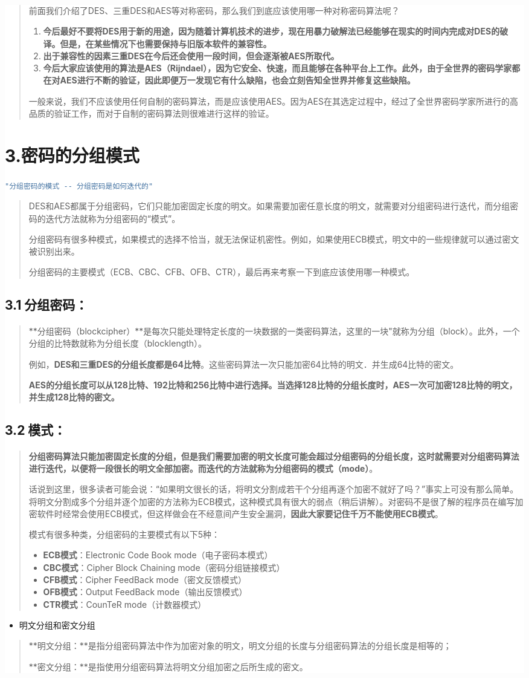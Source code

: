 > 前面我们介绍了DES、三重DES和AES等对称密码，那么我们到底应该使用哪一种对称密码算法呢？
>
> 1. **今后最好不要将DES用于新的用途，因为随着计算机技术的进步，现在用暴力破解法已经能够在现实的时间内完成对DES的破译。但是，在某些情况下也需要保持与旧版本软件的兼容性。**
> 2. **出于兼容性的因素三重DES在今后还会使用一段时间，但会逐渐被AES所取代。**
> 3. **今后大家应该使用的算法是AES（Rijndael），因为它安全、快速，而且能够在各种平台上工作。此外，由于全世界的密码学家都在对AES进行不断的验证，因此即便万一发现它有什么缺陷，也会立刻告知全世界并修复这些缺陷。**
>
> 一般来说，我们不应该使用任何自制的密码算法，而是应该使用AES。因为AES在其选定过程中，经过了全世界密码学家所进行的高品质的验证工作，而对于自制的密码算法则很难进行这样的验证。 



# 3.密码的分组模式

```go
"分组密码的模式 -- 分组密码是如何迭代的"
```

> DES和AES都属于分组密码，它们只能加密固定长度的明文。如果需要加密任意长度的明文，就需要对分组密码进行迭代，而分组密码的迭代方法就称为分组密码的“模式”。
>
> 分组密码有很多种模式，如果模式的选择不恰当，就无法保证机密性。例如，如果使用ECB模式，明文中的一些规律就可以通过密文被识别出来。
>
> 分组密码的主要模式（ECB、CBC、CFB、OFB、CTR），最后再来考察一下到底应该使用哪一种模式。

## 3.1 分组密码：

> **分组密码（blockcipher）**是每次只能处理特定长度的一块数据的一类密码算法，这里的一块"就称为分组（block）。此外，一个分组的比特数就称为分组长度（blocklength）。
>
> 例如，**DES和三重DES的分组长度都是64比特**。这些密码算法一次只能加密64比特的明文．并生成64比特的密文。
>
> **AES的分组长度可以从128比特、192比特和256比特中进行选择。当选择128比特的分组长度时，AES一次可加密128比特的明文，并生成128比特的密文。**

## 3.2 模式：

> **分组密码算法只能加密固定长度的分组，但是我们需要加密的明文长度可能会超过分组密码的分组长度，这时就需要对分组密码算法进行迭代，以便将一段很长的明文全部加密。而迭代的方法就称为分组密码的模式（mode）**。
>
> 话说到这里，很多读者可能会说：“如果明文很长的话，将明文分割成若干个分组再逐个加密不就好了吗？”事实上可没有那么简单。将明文分割成多个分组并逐个加密的方法称为ECB模式，这种模式具有很大的弱点（稍后讲解）。对密码不是很了解的程序员在编写加密软件时经常会使用ECB模式，但这样做会在不经意间产生安全漏洞，**因此大家要记住千万不能使用ECB模式**。
>
> 模式有很多种类，分组密码的主要模式有以下5种：
>
> - **ECB模式**：Electronic Code Book mode（电子密码本模式）
> - **CBC模式**：Cipher Block Chaining mode（密码分组链接模式）
> - **CFB模式**：Cipher FeedBack mode（密文反馈模式）
> - **OFB模式**：Output FeedBack mode（输出反馈模式）
> - **CTR模式**：CounTeR mode（计数器模式）

* 明文分组和密文分组

> **明文分组：**是指分组密码算法中作为加密对象的明文，明文分组的长度与分组密码算法的分组长度是相等的；
>
> **密文分组：**是指使用分组密码算法将明文分组加密之后所生成的密文。
